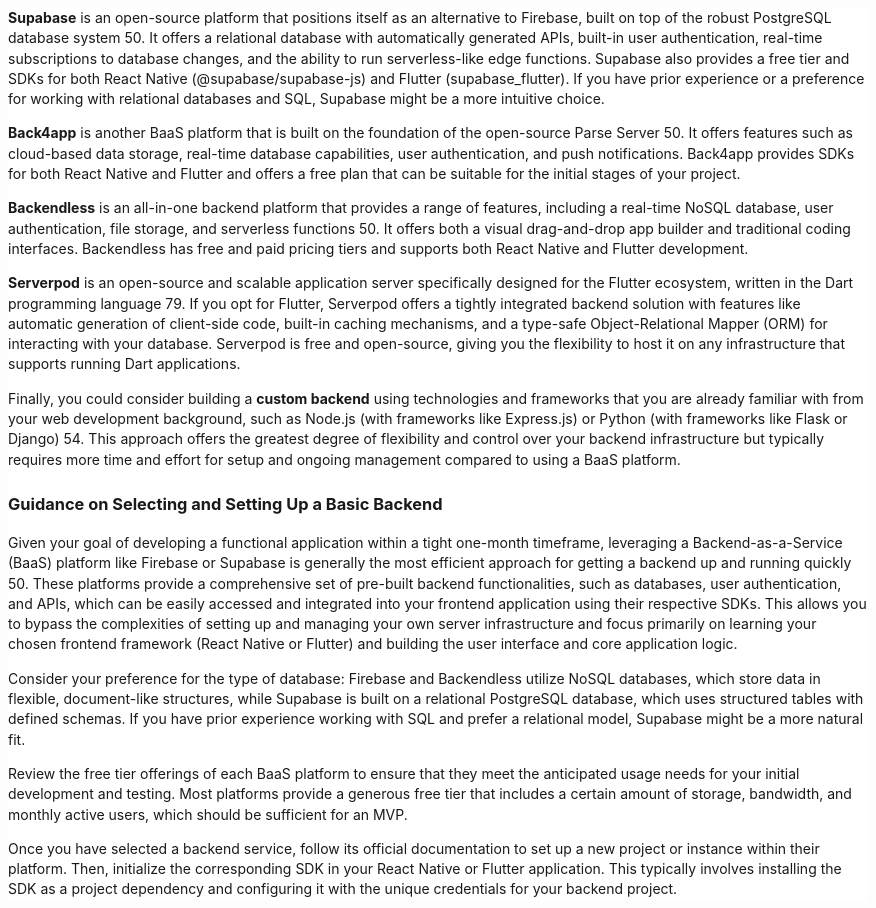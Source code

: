 **Supabase** is an open-source platform that positions itself as an alternative to Firebase, built on top of the robust PostgreSQL database system 50. It offers a relational database with automatically generated APIs, built-in user authentication, real-time subscriptions to database changes, and the ability to run serverless-like edge functions. Supabase also provides a free tier and SDKs for both React Native (@supabase/supabase-js) and Flutter (supabase\_flutter). If you have prior experience or a preference for working with relational databases and SQL, Supabase might be a more intuitive choice.

**Back4app** is another BaaS platform that is built on the foundation of the open-source Parse Server 50. It offers features such as cloud-based data storage, real-time database capabilities, user authentication, and push notifications. Back4app provides SDKs for both React Native and Flutter and offers a free plan that can be suitable for the initial stages of your project.

**Backendless** is an all-in-one backend platform that provides a range of features, including a real-time NoSQL database, user authentication, file storage, and serverless functions 50. It offers both a visual drag-and-drop app builder and traditional coding interfaces. Backendless has free and paid pricing tiers and supports both React Native and Flutter development.

**Serverpod** is an open-source and scalable application server specifically designed for the Flutter ecosystem, written in the Dart programming language 79. If you opt for Flutter, Serverpod offers a tightly integrated backend solution with features like automatic generation of client-side code, built-in caching mechanisms, and a type-safe Object-Relational Mapper (ORM) for interacting with your database. Serverpod is free and open-source, giving you the flexibility to host it on any infrastructure that supports running Dart applications.

Finally, you could consider building a **custom backend** using technologies and frameworks that you are already familiar with from your web development background, such as Node.js (with frameworks like Express.js) or Python (with frameworks like Flask or Django) 54. This approach offers the greatest degree of flexibility and control over your backend infrastructure but typically requires more time and effort for setup and ongoing management compared to using a BaaS platform.

### **Guidance on Selecting and Setting Up a Basic Backend**

Given your goal of developing a functional application within a tight one-month timeframe, leveraging a Backend-as-a-Service (BaaS) platform like Firebase or Supabase is generally the most efficient approach for getting a backend up and running quickly 50. These platforms provide a comprehensive set of pre-built backend functionalities, such as databases, user authentication, and APIs, which can be easily accessed and integrated into your frontend application using their respective SDKs. This allows you to bypass the complexities of setting up and managing your own server infrastructure and focus primarily on learning your chosen frontend framework (React Native or Flutter) and building the user interface and core application logic.

Consider your preference for the type of database: Firebase and Backendless utilize NoSQL databases, which store data in flexible, document-like structures, while Supabase is built on a relational PostgreSQL database, which uses structured tables with defined schemas. If you have prior experience working with SQL and prefer a relational model, Supabase might be a more natural fit.

Review the free tier offerings of each BaaS platform to ensure that they meet the anticipated usage needs for your initial development and testing. Most platforms provide a generous free tier that includes a certain amount of storage, bandwidth, and monthly active users, which should be sufficient for an MVP.

Once you have selected a backend service, follow its official documentation to set up a new project or instance within their platform. Then, initialize the corresponding SDK in your React Native or Flutter application. This typically involves installing the SDK as a project dependency and configuring it with the unique credentials for your backend project.
